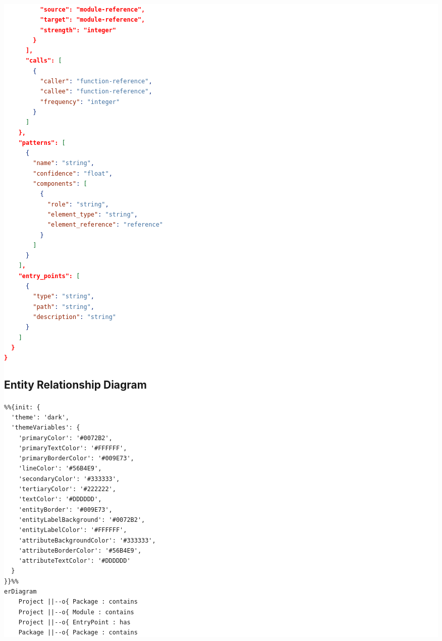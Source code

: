 ```json
          "source": "module-reference",
          "target": "module-reference",
          "strength": "integer"
        }
      ],
      "calls": [
        {
          "caller": "function-reference",
          "callee": "function-reference",
          "frequency": "integer"
        }
      ]
    },
    "patterns": [
      {
        "name": "string",
        "confidence": "float",
        "components": [
          {
            "role": "string",
            "element_type": "string",
            "element_reference": "reference"
          }
        ]
      }
    ],
    "entry_points": [
      {
        "type": "string",
        "path": "string",
        "description": "string"
      }
    ]
  }
}
```

## Entity Relationship Diagram

```mermaid
%%{init: {
  'theme': 'dark',
  'themeVariables': {
    'primaryColor': '#0072B2',
    'primaryTextColor': '#FFFFFF',
    'primaryBorderColor': '#009E73',
    'lineColor': '#56B4E9',
    'secondaryColor': '#333333',
    'tertiaryColor': '#222222',
    'textColor': '#DDDDDD',
    'entityBorder': '#009E73',
    'entityLabelBackground': '#0072B2',
    'entityLabelColor': '#FFFFFF',
    'attributeBackgroundColor': '#333333',
    'attributeBorderColor': '#56B4E9',
    'attributeTextColor': '#DDDDDD'
  }
}}%%
erDiagram
    Project ||--o{ Package : contains
    Project ||--o{ Module : contains
    Project ||--o{ EntryPoint : has
    Package ||--o{ Package : contains
```